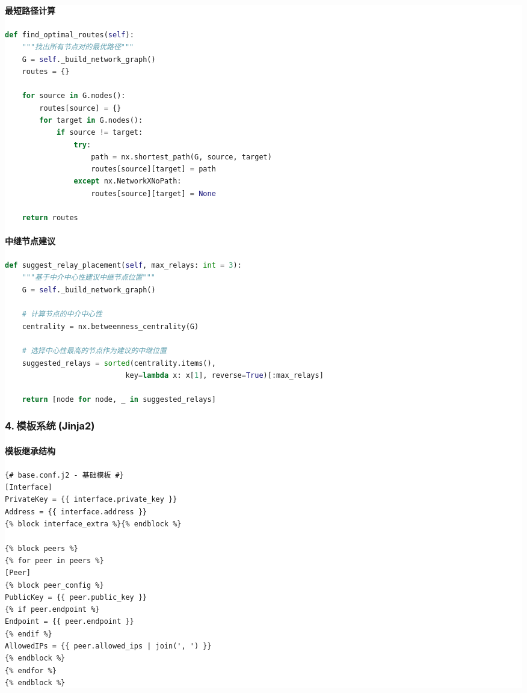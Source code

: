 #### 最短路径计算
```python
def find_optimal_routes(self):
    """找出所有节点对的最优路径"""
    G = self._build_network_graph()
    routes = {}
    
    for source in G.nodes():
        routes[source] = {}
        for target in G.nodes():
            if source != target:
                try:
                    path = nx.shortest_path(G, source, target)
                    routes[source][target] = path
                except nx.NetworkXNoPath:
                    routes[source][target] = None
                    
    return routes
```

#### 中继节点建议
```python
def suggest_relay_placement(self, max_relays: int = 3):
    """基于中介中心性建议中继节点位置"""
    G = self._build_network_graph()
    
    # 计算节点的中介中心性
    centrality = nx.betweenness_centrality(G)
    
    # 选择中心性最高的节点作为建议的中继位置
    suggested_relays = sorted(centrality.items(), 
                            key=lambda x: x[1], reverse=True)[:max_relays]
    
    return [node for node, _ in suggested_relays]
```

### 4. 模板系统 (Jinja2)

#### 模板继承结构
```jinja2
{# base.conf.j2 - 基础模板 #}
[Interface]
PrivateKey = {{ interface.private_key }}
Address = {{ interface.address }}
{% block interface_extra %}{% endblock %}

{% block peers %}
{% for peer in peers %}
[Peer]
{% block peer_config %}
PublicKey = {{ peer.public_key }}
{% if peer.endpoint %}
Endpoint = {{ peer.endpoint }}
{% endif %}
AllowedIPs = {{ peer.allowed_ips | join(', ') }}
{% endblock %}
{% endfor %}
{% endblock %}
```
